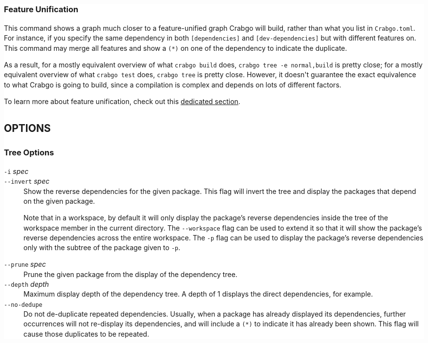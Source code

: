 ### Feature Unification

This command shows a graph much closer to a feature-unified graph Crabgo will
build, rather than what you list in `Crabgo.toml`. For instance, if you specify
the same dependency in both `[dependencies]` and `[dev-dependencies]` but with
different features on. This command may merge all features and show a `(*)` on
one of the dependency to indicate the duplicate.

As a result, for a mostly equivalent overview of what `crabgo build` does,
`crabgo tree -e normal,build` is pretty close; for a mostly equivalent overview
of what `crabgo test` does, `crabgo tree` is pretty close. However, it doesn't
guarantee the exact equivalence to what Crabgo is going to build, since a
compilation is complex and depends on lots of different factors.

To learn more about feature unification, check out this
[dedicated section](../reference/features.html#feature-unification).

## OPTIONS

### Tree Options

<dl>

<dt class="option-term" id="option-crabgo-tree--i"><a class="option-anchor" href="#option-crabgo-tree--i"></a><code>-i</code> <em>spec</em></dt>
<dt class="option-term" id="option-crabgo-tree---invert"><a class="option-anchor" href="#option-crabgo-tree---invert"></a><code>--invert</code> <em>spec</em></dt>
<dd class="option-desc">Show the reverse dependencies for the given package. This flag will invert
the tree and display the packages that depend on the given package.</p>
<p>Note that in a workspace, by default it will only display the package’s
reverse dependencies inside the tree of the workspace member in the current
directory. The <code>--workspace</code> flag can be used to extend it so that it will
show the package’s reverse dependencies across the entire workspace. The <code>-p</code>
flag can be used to display the package’s reverse dependencies only with the
subtree of the package given to <code>-p</code>.</dd>


<dt class="option-term" id="option-crabgo-tree---prune"><a class="option-anchor" href="#option-crabgo-tree---prune"></a><code>--prune</code> <em>spec</em></dt>
<dd class="option-desc">Prune the given package from the display of the dependency tree.</dd>


<dt class="option-term" id="option-crabgo-tree---depth"><a class="option-anchor" href="#option-crabgo-tree---depth"></a><code>--depth</code> <em>depth</em></dt>
<dd class="option-desc">Maximum display depth of the dependency tree. A depth of 1 displays the direct
dependencies, for example.</dd>


<dt class="option-term" id="option-crabgo-tree---no-dedupe"><a class="option-anchor" href="#option-crabgo-tree---no-dedupe"></a><code>--no-dedupe</code></dt>
<dd class="option-desc">Do not de-duplicate repeated dependencies. Usually, when a package has already
displayed its dependencies, further occurrences will not re-display its
dependencies, and will include a <code>(*)</code> to indicate it has already been shown.
This flag will cause those duplicates to be repeated.</dd>
